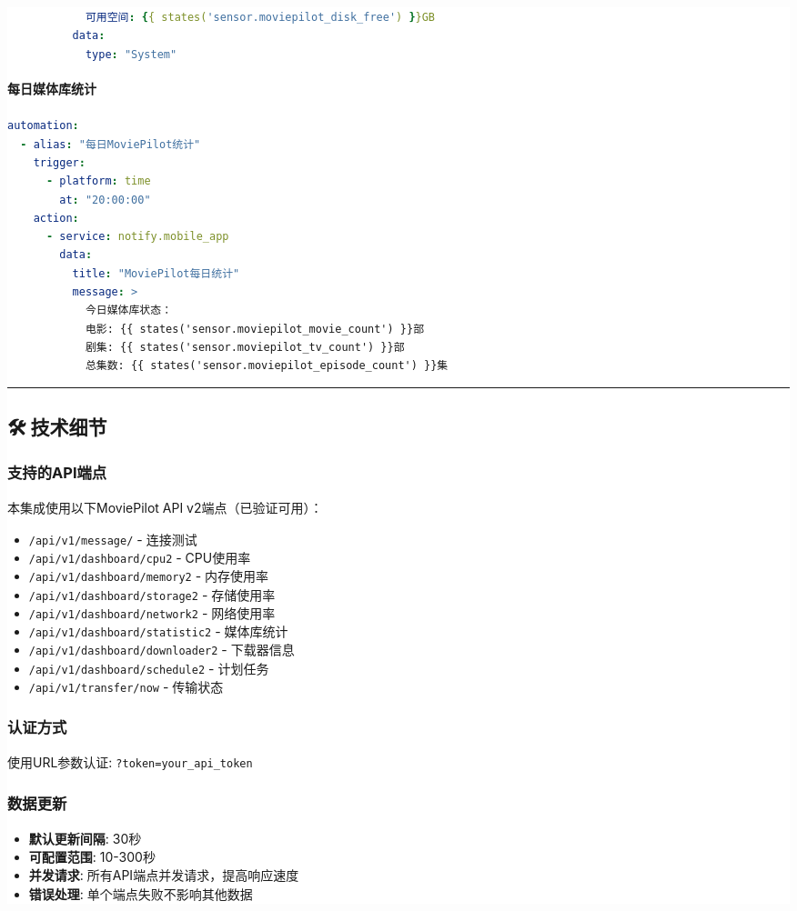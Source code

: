 ```yaml
            可用空间: {{ states('sensor.moviepilot_disk_free') }}GB
          data:
            type: "System"
```

#### 每日媒体库统计
```yaml
automation:
  - alias: "每日MoviePilot统计"
    trigger:
      - platform: time
        at: "20:00:00"
    action:
      - service: notify.mobile_app
        data:
          title: "MoviePilot每日统计"
          message: >
            今日媒体库状态：
            电影: {{ states('sensor.moviepilot_movie_count') }}部
            剧集: {{ states('sensor.moviepilot_tv_count') }}部
            总集数: {{ states('sensor.moviepilot_episode_count') }}集
```

---

## 🛠️ 技术细节

### 支持的API端点

本集成使用以下MoviePilot API v2端点（已验证可用）：

- `/api/v1/message/` - 连接测试
- `/api/v1/dashboard/cpu2` - CPU使用率
- `/api/v1/dashboard/memory2` - 内存使用率
- `/api/v1/dashboard/storage2` - 存储使用率
- `/api/v1/dashboard/network2` - 网络使用率
- `/api/v1/dashboard/statistic2` - 媒体库统计
- `/api/v1/dashboard/downloader2` - 下载器信息
- `/api/v1/dashboard/schedule2` - 计划任务
- `/api/v1/transfer/now` - 传输状态

### 认证方式

使用URL参数认证: `?token=your_api_token`

### 数据更新

- **默认更新间隔**: 30秒
- **可配置范围**: 10-300秒
- **并发请求**: 所有API端点并发请求，提高响应速度
- **错误处理**: 单个端点失败不影响其他数据
